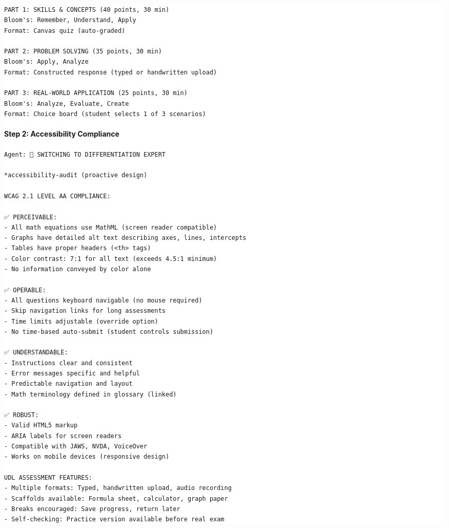 ```
PART 1: SKILLS & CONCEPTS (40 points, 30 min)
Bloom's: Remember, Understand, Apply
Format: Canvas quiz (auto-graded)

PART 2: PROBLEM SOLVING (35 points, 30 min)
Bloom's: Apply, Analyze
Format: Constructed response (typed or handwritten upload)

PART 3: REAL-WORLD APPLICATION (25 points, 30 min)
Bloom's: Analyze, Evaluate, Create
Format: Choice board (student selects 1 of 3 scenarios)
```

#### Step 2: Accessibility Compliance
```
Agent: 🎯 SWITCHING TO DIFFERENTIATION EXPERT

*accessibility-audit (proactive design)

WCAG 2.1 LEVEL AA COMPLIANCE:

✅ PERCEIVABLE:
- All math equations use MathML (screen reader compatible)
- Graphs have detailed alt text describing axes, lines, intercepts
- Tables have proper headers (<th> tags)
- Color contrast: 7:1 for all text (exceeds 4.5:1 minimum)
- No information conveyed by color alone

✅ OPERABLE:
- All questions keyboard navigable (no mouse required)
- Skip navigation links for long assessments
- Time limits adjustable (override option)
- No time-based auto-submit (student controls submission)

✅ UNDERSTANDABLE:
- Instructions clear and consistent
- Error messages specific and helpful
- Predictable navigation and layout
- Math terminology defined in glossary (linked)

✅ ROBUST:
- Valid HTML5 markup
- ARIA labels for screen readers
- Compatible with JAWS, NVDA, VoiceOver
- Works on mobile devices (responsive design)

UDL ASSESSMENT FEATURES:
- Multiple formats: Typed, handwritten upload, audio recording
- Scaffolds available: Formula sheet, calculator, graph paper
- Breaks encouraged: Save progress, return later
- Self-checking: Practice version available before real exam
```
